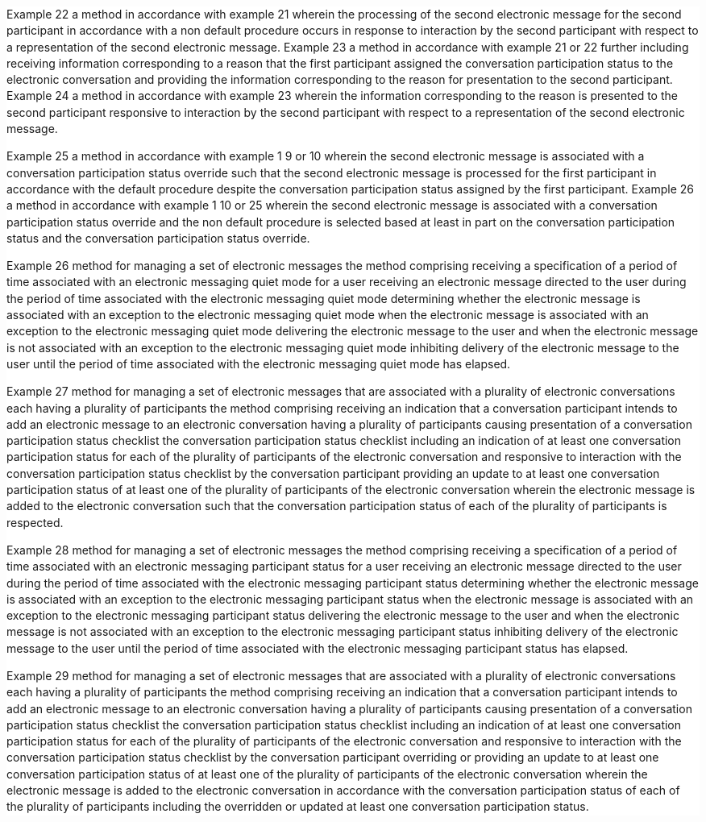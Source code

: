Example 22 a method in accordance with example 21 wherein the processing of the second electronic message for the second participant in accordance with a non default procedure occurs in response to interaction by the second participant with respect to a representation of the second electronic message. Example 23 a method in accordance with example 21 or 22 further including receiving information corresponding to a reason that the first participant assigned the conversation participation status to the electronic conversation and providing the information corresponding to the reason for presentation to the second participant. Example 24 a method in accordance with example 23 wherein the information corresponding to the reason is presented to the second participant responsive to interaction by the second participant with respect to a representation of the second electronic message.

Example 25 a method in accordance with example 1 9 or 10 wherein the second electronic message is associated with a conversation participation status override such that the second electronic message is processed for the first participant in accordance with the default procedure despite the conversation participation status assigned by the first participant. Example 26 a method in accordance with example 1 10 or 25 wherein the second electronic message is associated with a conversation participation status override and the non default procedure is selected based at least in part on the conversation participation status and the conversation participation status override.

Example 26 method for managing a set of electronic messages the method comprising receiving a specification of a period of time associated with an electronic messaging quiet mode for a user receiving an electronic message directed to the user during the period of time associated with the electronic messaging quiet mode determining whether the electronic message is associated with an exception to the electronic messaging quiet mode when the electronic message is associated with an exception to the electronic messaging quiet mode delivering the electronic message to the user and when the electronic message is not associated with an exception to the electronic messaging quiet mode inhibiting delivery of the electronic message to the user until the period of time associated with the electronic messaging quiet mode has elapsed.

Example 27 method for managing a set of electronic messages that are associated with a plurality of electronic conversations each having a plurality of participants the method comprising receiving an indication that a conversation participant intends to add an electronic message to an electronic conversation having a plurality of participants causing presentation of a conversation participation status checklist the conversation participation status checklist including an indication of at least one conversation participation status for each of the plurality of participants of the electronic conversation and responsive to interaction with the conversation participation status checklist by the conversation participant providing an update to at least one conversation participation status of at least one of the plurality of participants of the electronic conversation wherein the electronic message is added to the electronic conversation such that the conversation participation status of each of the plurality of participants is respected.

Example 28 method for managing a set of electronic messages the method comprising receiving a specification of a period of time associated with an electronic messaging participant status for a user receiving an electronic message directed to the user during the period of time associated with the electronic messaging participant status determining whether the electronic message is associated with an exception to the electronic messaging participant status when the electronic message is associated with an exception to the electronic messaging participant status delivering the electronic message to the user and when the electronic message is not associated with an exception to the electronic messaging participant status inhibiting delivery of the electronic message to the user until the period of time associated with the electronic messaging participant status has elapsed.

Example 29 method for managing a set of electronic messages that are associated with a plurality of electronic conversations each having a plurality of participants the method comprising receiving an indication that a conversation participant intends to add an electronic message to an electronic conversation having a plurality of participants causing presentation of a conversation participation status checklist the conversation participation status checklist including an indication of at least one conversation participation status for each of the plurality of participants of the electronic conversation and responsive to interaction with the conversation participation status checklist by the conversation participant overriding or providing an update to at least one conversation participation status of at least one of the plurality of participants of the electronic conversation wherein the electronic message is added to the electronic conversation in accordance with the conversation participation status of each of the plurality of participants including the overridden or updated at least one conversation participation status.
